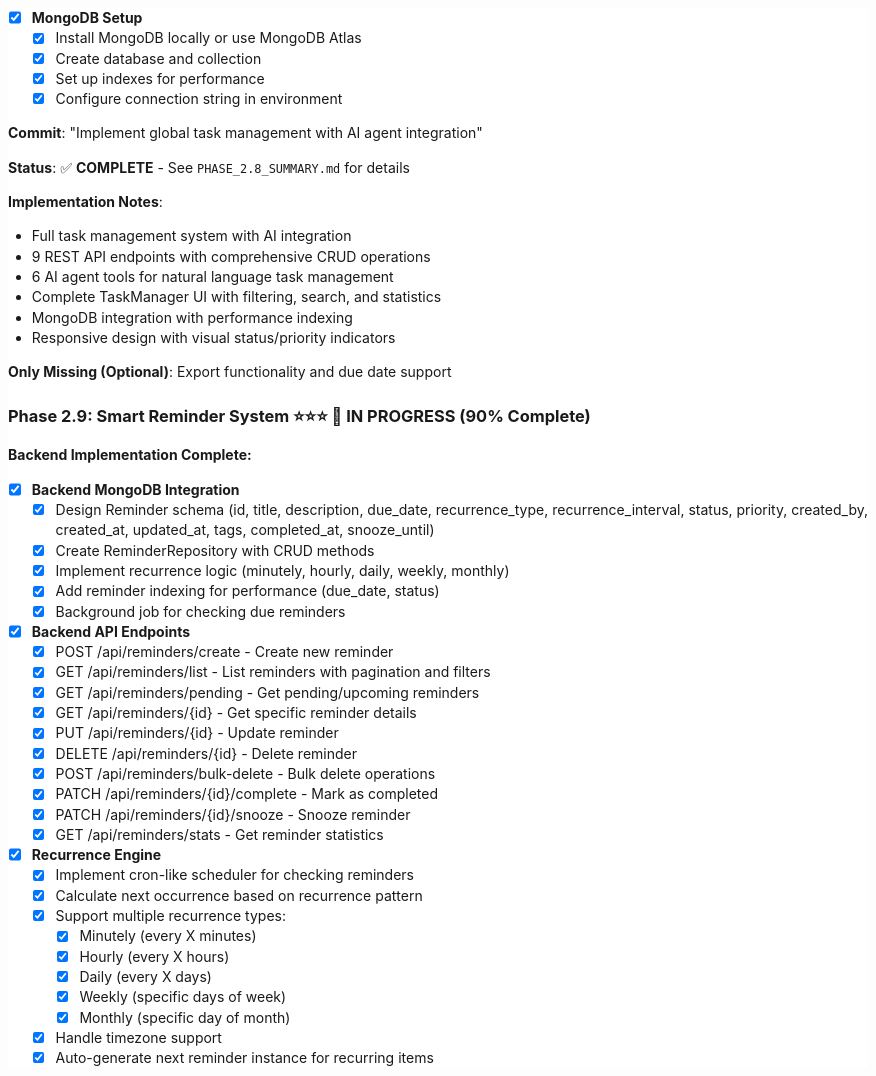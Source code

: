 - [x] **MongoDB Setup**
  - [x] Install MongoDB locally or use MongoDB Atlas
  - [x] Create database and collection
  - [x] Set up indexes for performance
  - [x] Configure connection string in environment

**Commit**: "Implement global task management with AI agent integration"

**Status**: ✅ **COMPLETE** - See `PHASE_2.8_SUMMARY.md` for details

**Implementation Notes**: 
- Full task management system with AI integration
- 9 REST API endpoints with comprehensive CRUD operations
- 6 AI agent tools for natural language task management
- Complete TaskManager UI with filtering, search, and statistics
- MongoDB integration with performance indexing
- Responsive design with visual status/priority indicators

**Only Missing (Optional)**: Export functionality and due date support

### Phase 2.9: Smart Reminder System ⭐⭐⭐ 🚧 **IN PROGRESS** (90% Complete)

**Backend Implementation Complete:**
- [x] **Backend MongoDB Integration**
  - [x] Design Reminder schema (id, title, description, due_date, recurrence_type, recurrence_interval, status, priority, created_by, created_at, updated_at, tags, completed_at, snooze_until)
  - [x] Create ReminderRepository with CRUD methods
  - [x] Implement recurrence logic (minutely, hourly, daily, weekly, monthly)
  - [x] Add reminder indexing for performance (due_date, status)
  - [x] Background job for checking due reminders

- [x] **Backend API Endpoints**
  - [x] POST /api/reminders/create - Create new reminder
  - [x] GET /api/reminders/list - List reminders with pagination and filters
  - [x] GET /api/reminders/pending - Get pending/upcoming reminders
  - [x] GET /api/reminders/{id} - Get specific reminder details
  - [x] PUT /api/reminders/{id} - Update reminder
  - [x] DELETE /api/reminders/{id} - Delete reminder
  - [x] POST /api/reminders/bulk-delete - Bulk delete operations
  - [x] PATCH /api/reminders/{id}/complete - Mark as completed
  - [x] PATCH /api/reminders/{id}/snooze - Snooze reminder
  - [x] GET /api/reminders/stats - Get reminder statistics

- [x] **Recurrence Engine**
  - [x] Implement cron-like scheduler for checking reminders
  - [x] Calculate next occurrence based on recurrence pattern
  - [x] Support multiple recurrence types:
    - [x] Minutely (every X minutes)
    - [x] Hourly (every X hours)
    - [x] Daily (every X days)
    - [x] Weekly (specific days of week)
    - [x] Monthly (specific day of month)
  - [x] Handle timezone support
  - [x] Auto-generate next reminder instance for recurring items

